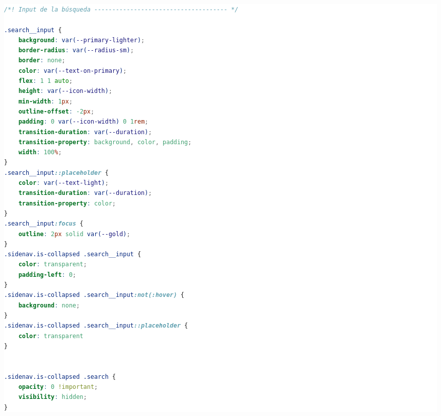 ```css
/*! Input de la búsqueda ------------------------------------- */

.search__input {
    background: var(--primary-lighter);
    border-radius: var(--radius-sm);
    border: none;
    color: var(--text-on-primary);
    flex: 1 1 auto;
    height: var(--icon-width);
    min-width: 1px;
    outline-offset: -2px;
    padding: 0 var(--icon-width) 0 1rem;
    transition-duration: var(--duration);
    transition-property: background, color, padding;
    width: 100%;
}
.search__input::placeholder {
    color: var(--text-light);
    transition-duration: var(--duration);
    transition-property: color;
}
.search__input:focus {
    outline: 2px solid var(--gold); 
}
.sidenav.is-collapsed .search__input {
    color: transparent;
    padding-left: 0;
}
.sidenav.is-collapsed .search__input:not(:hover) {
    background: none;
}
.sidenav.is-collapsed .search__input::placeholder {
    color: transparent
}


.sidenav.is-collapsed .search {
    opacity: 0 !important;
    visibility: hidden;
}
```
